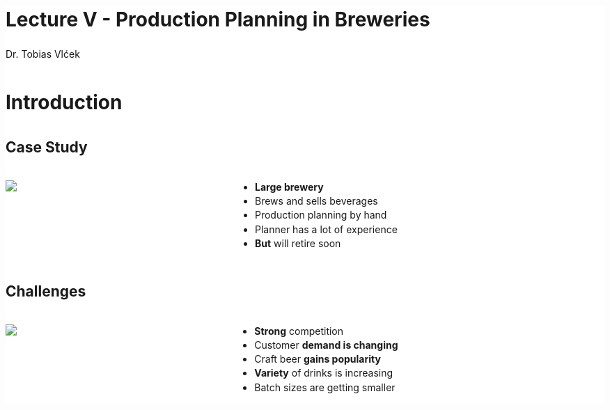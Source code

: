 # Lecture V - Production Planning in Breweries
Dr. Tobias Vlćek

# <span class="flow">Introduction</span>

## Case Study

<div class="columns">

<div class="column" width="40%">

<a href="https://unsplash.com/" width="85%"><img
src="https://images.unsplash.com/photo-1719752486455-3c6809b5e238?q=80&amp;w=3456&amp;auto=format&amp;fit=crop&amp;ixlib=rb-4.0.3&amp;ixid=M3wxMjA3fDB8MHxwaG90by1wYWdlfHx8fGVufDB8fHx8fA%3D%3D"
style="width:90.0%" /></a>

</div>

<div class="column" width="60%">

- **Large brewery**
- Brews and sells beverages
- Production planning by hand
- Planner has a <span class="highlight">lot of experience</span>
- **But** will retire soon

</div>

</div>

## Challenges

<div class="columns">

<div class="column" width="40%">

<a href="https://unsplash.com/" width="85%"><img
src="https://images.unsplash.com/photo-1518542698889-ca82262f08d5?q=80&amp;w=3687&amp;auto=format&amp;fit=crop&amp;ixlib=rb-4.0.3&amp;ixid=M3wxMjA3fDB8MHxwaG90by1wYWdlfHx8fGVufDB8fHx8fA%3D%3D"
style="width:90.0%" /></a>

</div>

<div class="column" width="60%">

- **Strong** competition
- Customer **demand is changing**
- Craft beer **gains popularity**
- **Variety** of drinks is increasing
- <span class="highlight">Batch sizes are getting smaller</span>

</div>
